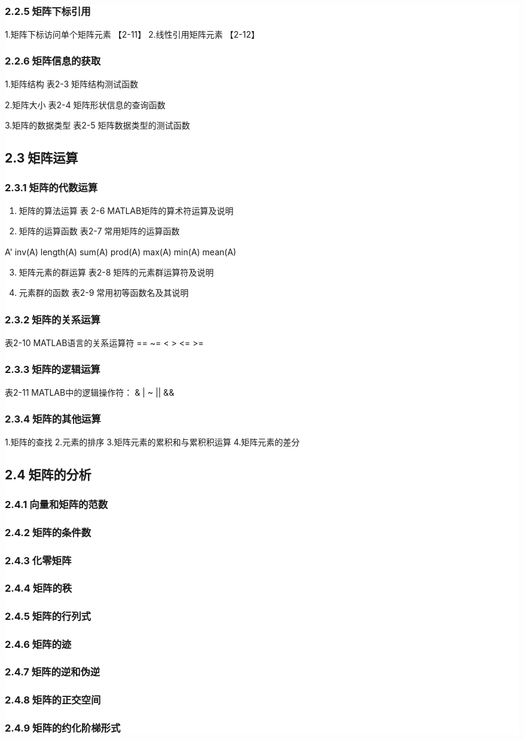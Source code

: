 ### 2.2.5 矩阵下标引用
1.矩阵下标访问单个矩阵元素
【2-11】
2.线性引用矩阵元素
【2-12】

### 2.2.6 矩阵信息的获取
1.矩阵结构
表2-3 矩阵结构测试函数

2.矩阵大小
表2-4 矩阵形状信息的查询函数

3.矩阵的数据类型
表2-5 矩阵数据类型的测试函数

## 2.3 矩阵运算
### 2.3.1 矩阵的代数运算
1. 矩阵的算法运算
表 2-6 MATLAB矩阵的算术符运算及说明

2. 矩阵的运算函数
表2-7 常用矩阵的运算函数

 A'    inv(A)  length(A)  sum(A) prod(A)  max(A) min(A)  mean(A)
 
3. 矩阵元素的群运算
表2-8 矩阵的元素群运算符及说明

4. 元素群的函数
表2-9 常用初等函数名及其说明

### 2.3.2 矩阵的关系运算
表2-10 MATLAB语言的关系运算符
==  ~= <  >  <= >=

### 2.3.3 矩阵的逻辑运算
表2-11 MATLAB中的逻辑操作符：
&  |  ~  ||  && 

### 2.3.4 矩阵的其他运算
1.矩阵的查找
2.元素的排序
3.矩阵元素的累积和与累积积运算
4.矩阵元素的差分

## 2.4 矩阵的分析
### 2.4.1 向量和矩阵的范数
### 2.4.2 矩阵的条件数
### 2.4.3 化零矩阵
### 2.4.4 矩阵的秩
### 2.4.5 矩阵的行列式
### 2.4.6 矩阵的迹
### 2.4.7 矩阵的逆和伪逆
### 2.4.8 矩阵的正交空间
### 2.4.9 矩阵的约化阶梯形式